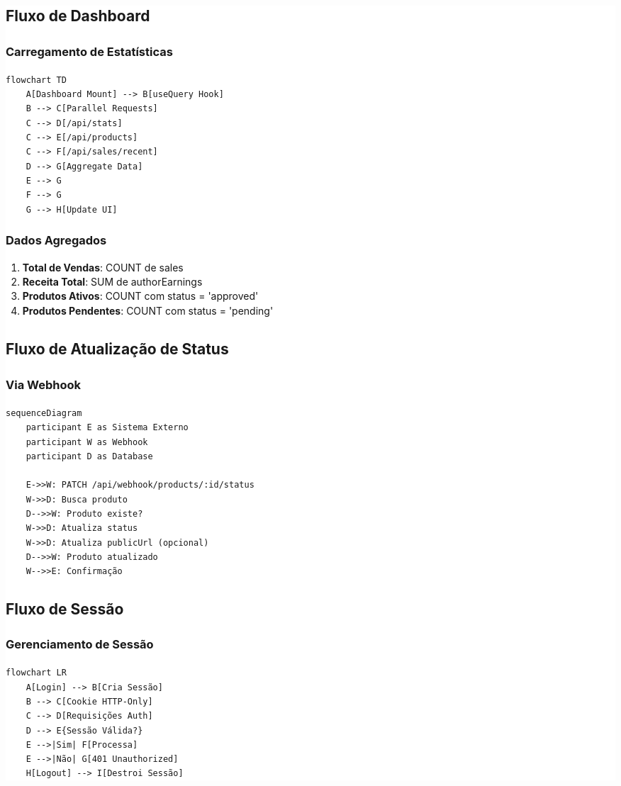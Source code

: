 ## Fluxo de Dashboard

### Carregamento de Estatísticas

```mermaid
flowchart TD
    A[Dashboard Mount] --> B[useQuery Hook]
    B --> C[Parallel Requests]
    C --> D[/api/stats]
    C --> E[/api/products]
    C --> F[/api/sales/recent]
    D --> G[Aggregate Data]
    E --> G
    F --> G
    G --> H[Update UI]
```

### Dados Agregados

1. **Total de Vendas**: COUNT de sales
2. **Receita Total**: SUM de authorEarnings
3. **Produtos Ativos**: COUNT com status = 'approved'
4. **Produtos Pendentes**: COUNT com status = 'pending'

## Fluxo de Atualização de Status

### Via Webhook

```mermaid
sequenceDiagram
    participant E as Sistema Externo
    participant W as Webhook
    participant D as Database
    
    E->>W: PATCH /api/webhook/products/:id/status
    W->>D: Busca produto
    D-->>W: Produto existe?
    W->>D: Atualiza status
    W->>D: Atualiza publicUrl (opcional)
    D-->>W: Produto atualizado
    W-->>E: Confirmação
```

## Fluxo de Sessão

### Gerenciamento de Sessão

```mermaid
flowchart LR
    A[Login] --> B[Cria Sessão]
    B --> C[Cookie HTTP-Only]
    C --> D[Requisições Auth]
    D --> E{Sessão Válida?}
    E -->|Sim| F[Processa]
    E -->|Não| G[401 Unauthorized]
    H[Logout] --> I[Destroi Sessão]
```
